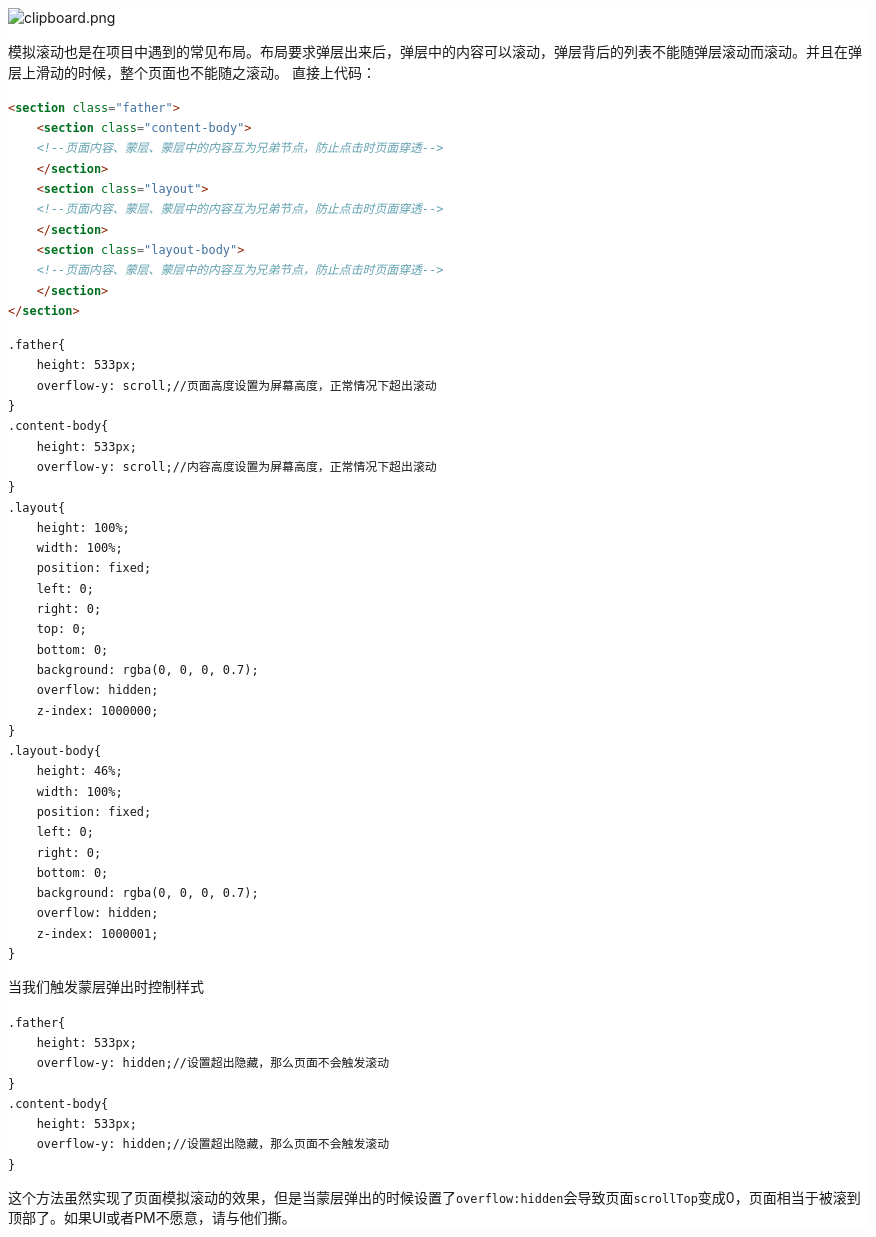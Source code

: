 ![clipboard.png](https://segmentfault.com/img/bVyNKL)

模拟滚动也是在项目中遇到的常见布局。布局要求弹层出来后，弹层中的内容可以滚动，弹层背后的列表不能随弹层滚动而滚动。并且在弹层上滑动的时候，整个页面也不能随之滚动。
直接上代码：
```html
<section class="father">
    <section class="content-body">
    <!--页面内容、蒙层、蒙层中的内容互为兄弟节点，防止点击时页面穿透-->
    </section>
    <section class="layout">
    <!--页面内容、蒙层、蒙层中的内容互为兄弟节点，防止点击时页面穿透-->
    </section>
    <section class="layout-body">
    <!--页面内容、蒙层、蒙层中的内容互为兄弟节点，防止点击时页面穿透-->
    </section>
</section>
```
```
.father{
    height: 533px;
    overflow-y: scroll;//页面高度设置为屏幕高度，正常情况下超出滚动
}
.content-body{
    height: 533px;
    overflow-y: scroll;//内容高度设置为屏幕高度，正常情况下超出滚动
}
.layout{
    height: 100%;
    width: 100%;
    position: fixed;
    left: 0;
    right: 0;
    top: 0;
    bottom: 0;
    background: rgba(0, 0, 0, 0.7);
    overflow: hidden;
    z-index: 1000000;
}
.layout-body{
    height: 46%;
    width: 100%;
    position: fixed;
    left: 0;
    right: 0;
    bottom: 0;
    background: rgba(0, 0, 0, 0.7);
    overflow: hidden;
    z-index: 1000001;
}
```
当我们触发蒙层弹出时控制样式
```
.father{
    height: 533px;
    overflow-y: hidden;//设置超出隐藏，那么页面不会触发滚动
}
.content-body{
    height: 533px;
    overflow-y: hidden;//设置超出隐藏，那么页面不会触发滚动
}
```
这个方法虽然实现了页面模拟滚动的效果，但是当蒙层弹出的时候设置了`overflow:hidden`会导致页面`scrollTop`变成0，页面相当于被滚到顶部了。如果UI或者PM不愿意，请与他们撕。